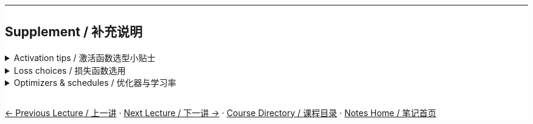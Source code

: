 
---

## Supplement  / 补充说明
<details><summary>Activation tips / 激活函数选型小贴士</summary></details>

<details><summary>Loss choices / 损失函数选用</summary></details>

<details><summary>Optimizers & schedules / 优化器与学习率</summary></details>

<h2></h2>

[← Previous Lecture / 上一讲](./lecture09.md) · [Next Lecture / 下一讲 →](./lecture11.md) · [Course Directory / 课程目录](./README.md#toc) · [Notes Home / 笔记首页](./README.md)
